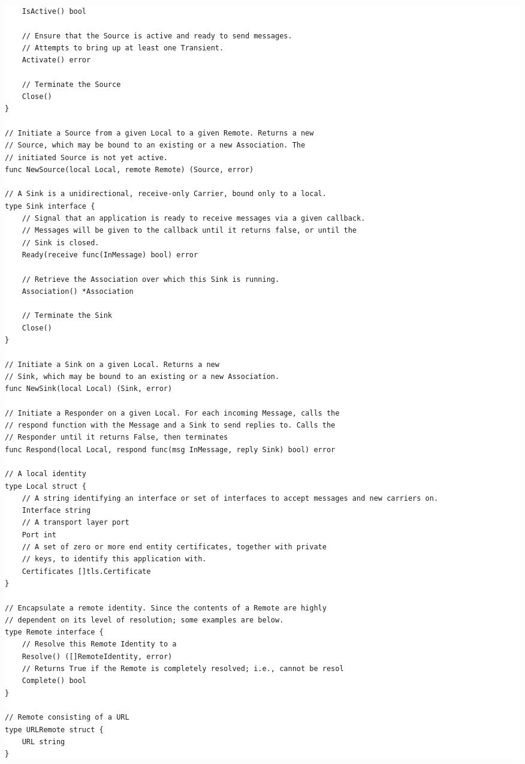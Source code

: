 ~~~~~~~~
    IsActive() bool

    // Ensure that the Source is active and ready to send messages.
    // Attempts to bring up at least one Transient.
    Activate() error

    // Terminate the Source
    Close()
}

// Initiate a Source from a given Local to a given Remote. Returns a new
// Source, which may be bound to an existing or a new Association. The
// initiated Source is not yet active.
func NewSource(local Local, remote Remote) (Source, error)

// A Sink is a unidirectional, receive-only Carrier, bound only to a local.
type Sink interface {
    // Signal that an application is ready to receive messages via a given callback.
    // Messages will be given to the callback until it returns false, or until the
    // Sink is closed.
    Ready(receive func(InMessage) bool) error

    // Retrieve the Association over which this Sink is running.
    Association() *Association

    // Terminate the Sink
    Close()
}

// Initiate a Sink on a given Local. Returns a new
// Sink, which may be bound to an existing or a new Association.
func NewSink(local Local) (Sink, error)

// Initiate a Responder on a given Local. For each incoming Message, calls the
// respond function with the Message and a Sink to send replies to. Calls the
// Responder until it returns False, then terminates
func Respond(local Local, respond func(msg InMessage, reply Sink) bool) error

// A local identity
type Local struct {
    // A string identifying an interface or set of interfaces to accept messages and new carriers on.
    Interface string
    // A transport layer port
    Port int
    // A set of zero or more end entity certificates, together with private
    // keys, to identify this application with.
    Certificates []tls.Certificate
}

// Encapsulate a remote identity. Since the contents of a Remote are highly
// dependent on its level of resolution; some examples are below.
type Remote interface {
    // Resolve this Remote Identity to a
    Resolve() ([]RemoteIdentity, error)
    // Returns True if the Remote is completely resolved; i.e., cannot be resol
    Complete() bool
}

// Remote consisting of a URL
type URLRemote struct {
    URL string
}
~~~~~~~~